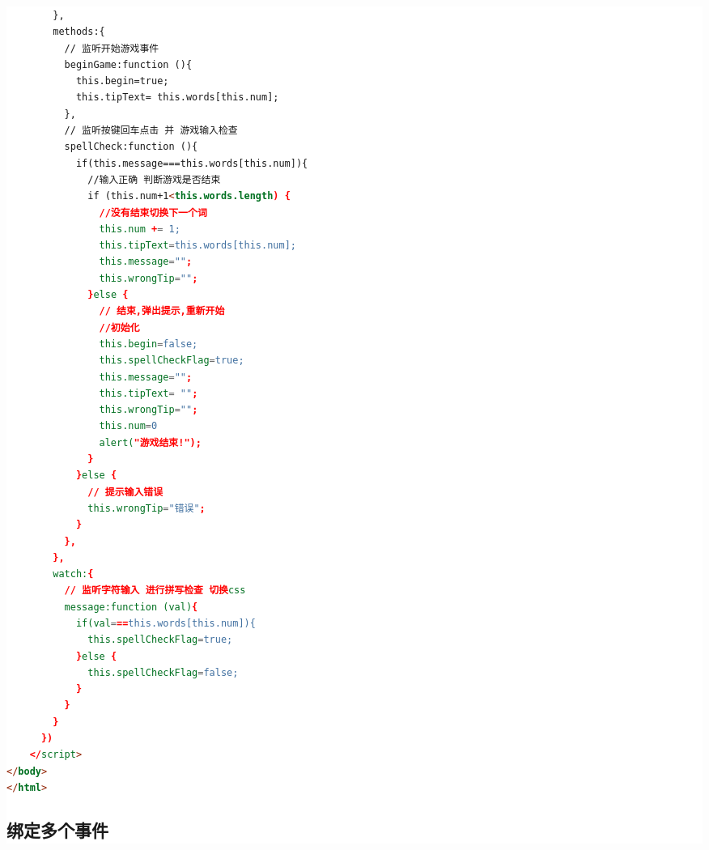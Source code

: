 ```html
        },
        methods:{
          // 监听开始游戏事件
          beginGame:function (){
            this.begin=true;
            this.tipText= this.words[this.num];
          },
          // 监听按键回车点击 并 游戏输入检查
          spellCheck:function (){
            if(this.message===this.words[this.num]){
              //输入正确 判断游戏是否结束
              if (this.num+1<this.words.length) {
                //没有结束切换下一个词
                this.num += 1;
                this.tipText=this.words[this.num];
                this.message="";
                this.wrongTip="";
              }else {
                // 结束,弹出提示,重新开始
                //初始化
                this.begin=false;
                this.spellCheckFlag=true;
                this.message="";
                this.tipText= "";
                this.wrongTip="";
                this.num=0
                alert("游戏结束!");
              }
            }else {
              // 提示输入错误
              this.wrongTip="错误";
            }
          },
        },
        watch:{
          // 监听字符输入 进行拼写检查 切换css
          message:function (val){
            if(val===this.words[this.num]){
              this.spellCheckFlag=true;
            }else {
              this.spellCheckFlag=false;
            }
          }
        }
      })
    </script>
</body>
</html>
```

## 绑定多个事件
